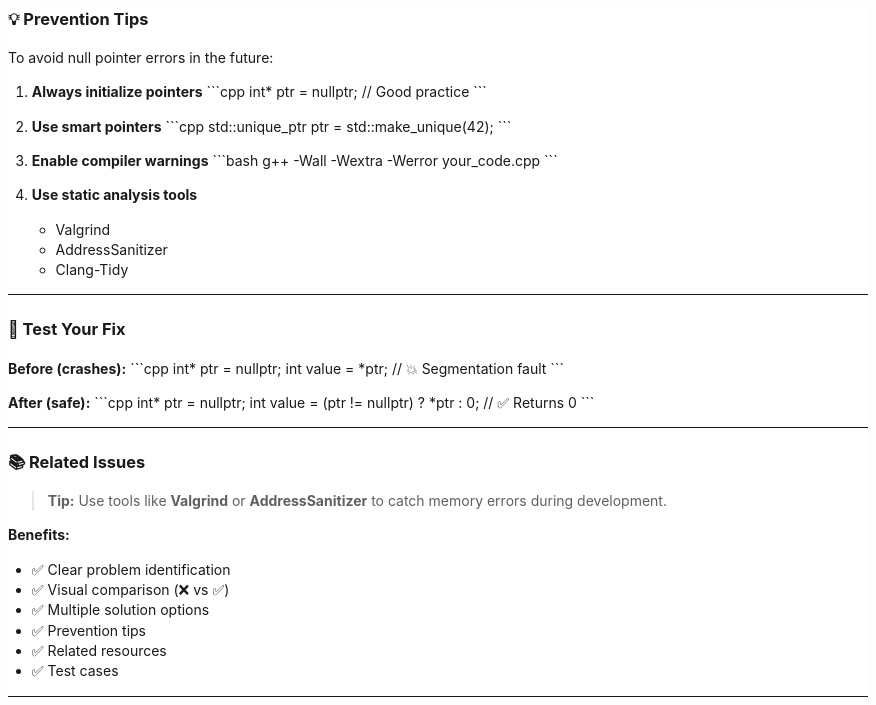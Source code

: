 
### 💡 Prevention Tips

To avoid null pointer errors in the future:

1. **Always initialize pointers**
   \`\`\`cpp
   int* ptr = nullptr;  // Good practice
   \`\`\`

2. **Use smart pointers**
   \`\`\`cpp
   std::unique_ptr<int> ptr = std::make_unique<int>(42);
   \`\`\`

3. **Enable compiler warnings**
   \`\`\`bash
   g++ -Wall -Wextra -Werror your_code.cpp
   \`\`\`

4. **Use static analysis tools**
   - Valgrind
   - AddressSanitizer
   - Clang-Tidy

---

### 🧪 Test Your Fix

**Before (crashes):**
\`\`\`cpp
int* ptr = nullptr;
int value = *ptr;  // 💥 Segmentation fault
\`\`\`

**After (safe):**
\`\`\`cpp
int* ptr = nullptr;
int value = (ptr != nullptr) ? *ptr : 0;  // ✅ Returns 0
\`\`\`

---

### 📚 Related Issues

> **Tip:** Use tools like **Valgrind** or **AddressSanitizer** to catch memory errors during development.

**Benefits:**
- ✅ Clear problem identification
- ✅ Visual comparison (❌ vs ✅)
- ✅ Multiple solution options
- ✅ Prevention tips
- ✅ Related resources
- ✅ Test cases

---